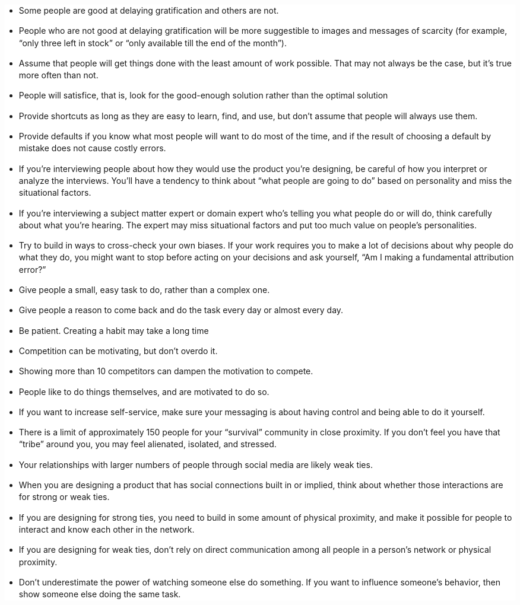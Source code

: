 - Some people are good at delaying gratification and others are not.

- People who are not good at delaying gratification will be more suggestible to images and messages of scarcity (for example, “only three left in stock” or “only available till the end of the month”).

- Assume that people will get things done with the least amount of work possible. That may not always be the case, but it’s true more often than not.

- People will satisfice, that is, look for the good-enough solution rather than the optimal solution

- Provide shortcuts as long as they are easy to learn, find, and use, but don’t assume that people will always use them.

- Provide defaults if you know what most people will want to do most of the time, and if the result of choosing a default by mistake does not cause costly errors.

- If you’re interviewing people about how they would use the product you’re designing, be careful of how you interpret or analyze the interviews. You’ll have a tendency to think about “what people are going to do” based on personality and miss the situational factors.

- If you’re interviewing a subject matter expert or domain expert who’s telling you what people do or will do, think carefully about what you’re hearing. The expert may miss situational factors and put too much value on people’s personalities.

- Try to build in ways to cross-check your own biases. If your work requires you to make a lot of decisions about why people do what they do, you might want to stop before acting on your decisions and ask yourself, “Am I making a fundamental attribution error?”

- Give people a small, easy task to do, rather than a complex one.

- Give people a reason to come back and do the task every day or almost every day.

- Be patient. Creating a habit may take a long time

- Competition can be motivating, but don’t overdo it.

- Showing more than 10 competitors can dampen the motivation to compete.

- People like to do things themselves, and are motivated to do so.

- If you want to increase self-service, make sure your messaging is about having control and being able to do it yourself.

- There is a limit of approximately 150 people for your “survival” community in close proximity. If you don’t feel you have that “tribe” around you, you may feel alienated, isolated, and stressed.

- Your relationships with larger numbers of people through social media are likely weak ties.

- When you are designing a product that has social connections built in or implied, think about whether those interactions are for strong or weak ties.

- If you are designing for strong ties, you need to build in some amount of physical proximity, and make it possible for people to interact and know each other in the network.

- If you are designing for weak ties, don’t rely on direct communication among all people in a person’s network or physical proximity.

- Don’t underestimate the power of watching someone else do something. If you want to influence someone’s behavior, then show someone else doing the same task.
